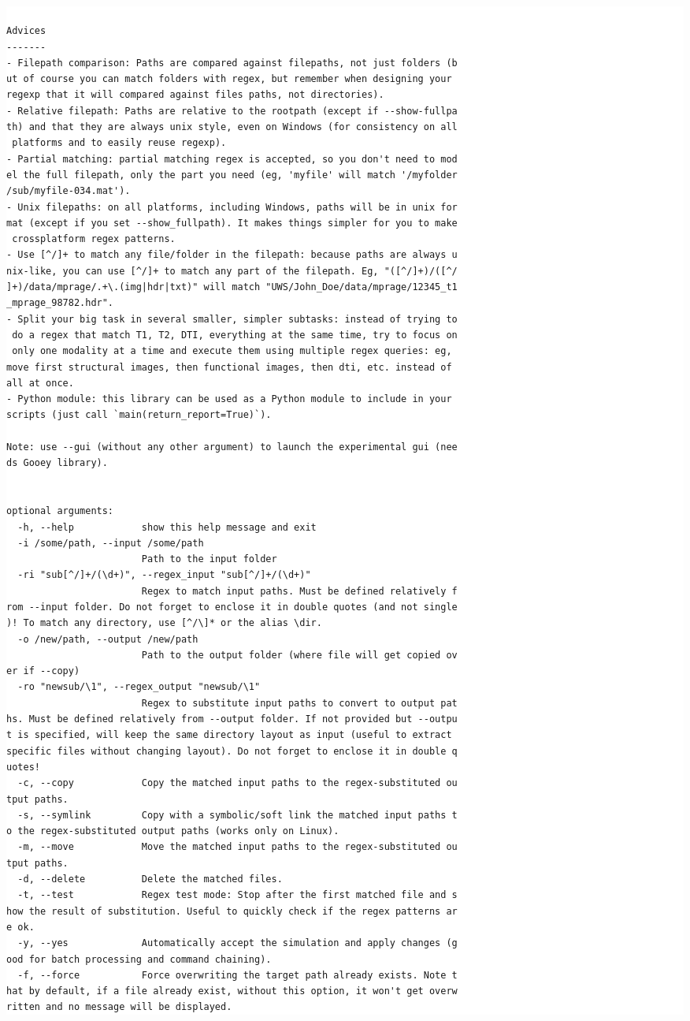 ```

Advices
-------
- Filepath comparison: Paths are compared against filepaths, not just folders (b
ut of course you can match folders with regex, but remember when designing your
regexp that it will compared against files paths, not directories).
- Relative filepath: Paths are relative to the rootpath (except if --show-fullpa
th) and that they are always unix style, even on Windows (for consistency on all
 platforms and to easily reuse regexp).
- Partial matching: partial matching regex is accepted, so you don't need to mod
el the full filepath, only the part you need (eg, 'myfile' will match '/myfolder
/sub/myfile-034.mat').
- Unix filepaths: on all platforms, including Windows, paths will be in unix for
mat (except if you set --show_fullpath). It makes things simpler for you to make
 crossplatform regex patterns.
- Use [^/]+ to match any file/folder in the filepath: because paths are always u
nix-like, you can use [^/]+ to match any part of the filepath. Eg, "([^/]+)/([^/
]+)/data/mprage/.+\.(img|hdr|txt)" will match "UWS/John_Doe/data/mprage/12345_t1
_mprage_98782.hdr".
- Split your big task in several smaller, simpler subtasks: instead of trying to
 do a regex that match T1, T2, DTI, everything at the same time, try to focus on
 only one modality at a time and execute them using multiple regex queries: eg,
move first structural images, then functional images, then dti, etc. instead of
all at once.
- Python module: this library can be used as a Python module to include in your
scripts (just call `main(return_report=True)`).

Note: use --gui (without any other argument) to launch the experimental gui (nee
ds Gooey library).


optional arguments:
  -h, --help            show this help message and exit
  -i /some/path, --input /some/path
                        Path to the input folder
  -ri "sub[^/]+/(\d+)", --regex_input "sub[^/]+/(\d+)"
                        Regex to match input paths. Must be defined relatively f
rom --input folder. Do not forget to enclose it in double quotes (and not single
)! To match any directory, use [^/\]* or the alias \dir.
  -o /new/path, --output /new/path
                        Path to the output folder (where file will get copied ov
er if --copy)
  -ro "newsub/\1", --regex_output "newsub/\1"
                        Regex to substitute input paths to convert to output pat
hs. Must be defined relatively from --output folder. If not provided but --outpu
t is specified, will keep the same directory layout as input (useful to extract
specific files without changing layout). Do not forget to enclose it in double q
uotes!
  -c, --copy            Copy the matched input paths to the regex-substituted ou
tput paths.
  -s, --symlink         Copy with a symbolic/soft link the matched input paths t
o the regex-substituted output paths (works only on Linux).
  -m, --move            Move the matched input paths to the regex-substituted ou
tput paths.
  -d, --delete          Delete the matched files.
  -t, --test            Regex test mode: Stop after the first matched file and s
how the result of substitution. Useful to quickly check if the regex patterns ar
e ok.
  -y, --yes             Automatically accept the simulation and apply changes (g
ood for batch processing and command chaining).
  -f, --force           Force overwriting the target path already exists. Note t
hat by default, if a file already exist, without this option, it won't get overw
ritten and no message will be displayed.
```